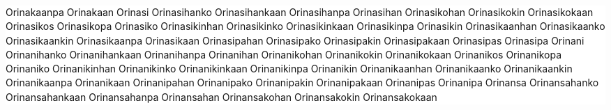 Orinakaanpa
Orinakaan
Orinasi
Orinasihanko
Orinasihankaan
Orinasihanpa
Orinasihan
Orinasikohan
Orinasikokin
Orinasikokaan
Orinasikos
Orinasikopa
Orinasiko
Orinasikinhan
Orinasikinko
Orinasikinkaan
Orinasikinpa
Orinasikin
Orinasikaanhan
Orinasikaanko
Orinasikaankin
Orinasikaanpa
Orinasikaan
Orinasipahan
Orinasipako
Orinasipakin
Orinasipakaan
Orinasipas
Orinasipa
Orinani
Orinanihanko
Orinanihankaan
Orinanihanpa
Orinanihan
Orinanikohan
Orinanikokin
Orinanikokaan
Orinanikos
Orinanikopa
Orinaniko
Orinanikinhan
Orinanikinko
Orinanikinkaan
Orinanikinpa
Orinanikin
Orinanikaanhan
Orinanikaanko
Orinanikaankin
Orinanikaanpa
Orinanikaan
Orinanipahan
Orinanipako
Orinanipakin
Orinanipakaan
Orinanipas
Orinanipa
Orinansa
Orinansahanko
Orinansahankaan
Orinansahanpa
Orinansahan
Orinansakohan
Orinansakokin
Orinansakokaan